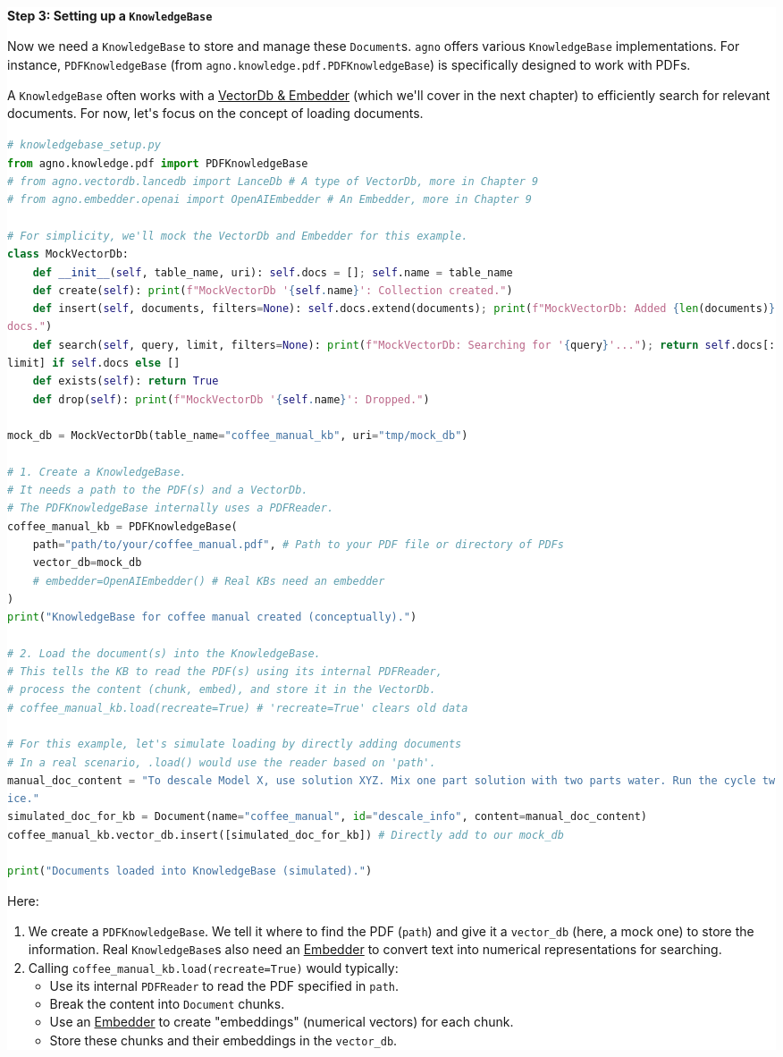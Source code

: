 **Step 3: Setting up a `KnowledgeBase`**

Now we need a `KnowledgeBase` to store and manage these `Document`s. `agno` offers various `KnowledgeBase` implementations. For instance, `PDFKnowledgeBase` (from `agno.knowledge.pdf.PDFKnowledgeBase`) is specifically designed to work with PDFs.

A `KnowledgeBase` often works with a [VectorDb & Embedder](09_vectordb___embedder_.md) (which we'll cover in the next chapter) to efficiently search for relevant documents. For now, let's focus on the concept of loading documents.

```python
# knowledgebase_setup.py
from agno.knowledge.pdf import PDFKnowledgeBase
# from agno.vectordb.lancedb import LanceDb # A type of VectorDb, more in Chapter 9
# from agno.embedder.openai import OpenAIEmbedder # An Embedder, more in Chapter 9

# For simplicity, we'll mock the VectorDb and Embedder for this example.
class MockVectorDb:
    def __init__(self, table_name, uri): self.docs = []; self.name = table_name
    def create(self): print(f"MockVectorDb '{self.name}': Collection created.")
    def insert(self, documents, filters=None): self.docs.extend(documents); print(f"MockVectorDb: Added {len(documents)} docs.")
    def search(self, query, limit, filters=None): print(f"MockVectorDb: Searching for '{query}'..."); return self.docs[:limit] if self.docs else []
    def exists(self): return True
    def drop(self): print(f"MockVectorDb '{self.name}': Dropped.")

mock_db = MockVectorDb(table_name="coffee_manual_kb", uri="tmp/mock_db")

# 1. Create a KnowledgeBase.
# It needs a path to the PDF(s) and a VectorDb.
# The PDFKnowledgeBase internally uses a PDFReader.
coffee_manual_kb = PDFKnowledgeBase(
    path="path/to/your/coffee_manual.pdf", # Path to your PDF file or directory of PDFs
    vector_db=mock_db
    # embedder=OpenAIEmbedder() # Real KBs need an embedder
)
print("KnowledgeBase for coffee manual created (conceptually).")

# 2. Load the document(s) into the KnowledgeBase.
# This tells the KB to read the PDF(s) using its internal PDFReader,
# process the content (chunk, embed), and store it in the VectorDb.
# coffee_manual_kb.load(recreate=True) # 'recreate=True' clears old data

# For this example, let's simulate loading by directly adding documents
# In a real scenario, .load() would use the reader based on 'path'.
manual_doc_content = "To descale Model X, use solution XYZ. Mix one part solution with two parts water. Run the cycle twice."
simulated_doc_for_kb = Document(name="coffee_manual", id="descale_info", content=manual_doc_content)
coffee_manual_kb.vector_db.insert([simulated_doc_for_kb]) # Directly add to our mock_db

print("Documents loaded into KnowledgeBase (simulated).")
```
Here:
1.  We create a `PDFKnowledgeBase`. We tell it where to find the PDF (`path`) and give it a `vector_db` (here, a mock one) to store the information. Real `KnowledgeBase`s also need an [Embedder](09_vectordb___embedder_.md) to convert text into numerical representations for searching.
2.  Calling `coffee_manual_kb.load(recreate=True)` would typically:
    *   Use its internal `PDFReader` to read the PDF specified in `path`.
    *   Break the content into `Document` chunks.
    *   Use an [Embedder](09_vectordb___embedder_.md) to create "embeddings" (numerical vectors) for each chunk.
    *   Store these chunks and their embeddings in the `vector_db`.